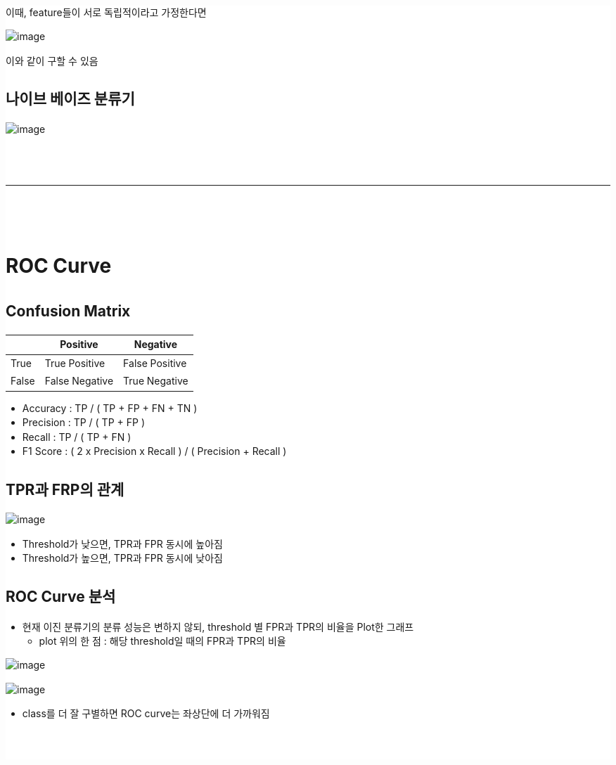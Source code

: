 이때, feature들이 서로 독립적이라고 가정한다면 

![image](https://user-images.githubusercontent.com/65997635/128715543-18ada221-2295-4a29-8f6d-f24f5659aeeb.png)

이와 같이 구할 수 있음

## 나이브 베이즈 분류기

![image](https://user-images.githubusercontent.com/65997635/128716878-3d32ffa7-9eed-4999-882c-aa626b188f7a.png)

<br/>
<br/>

-----------------------------------------

<br/>
<br/>

# ROC Curve
## Confusion Matrix

|       | Positive       | Negative       |
|-------|----------------|----------------|
| True  | True Positive  | False Positive |
| False | False Negative | True Negative  |

- Accuracy : TP / ( TP + FP + FN + TN )
- Precision : TP / ( TP + FP )
- Recall : TP / ( TP + FN )
- F1 Score : ( 2 x Precision x Recall ) / ( Precision + Recall )

## TPR과 FRP의 관계

![image](https://user-images.githubusercontent.com/65997635/128721596-786b0b86-eec7-476c-ae79-44af16e05fbb.png)

- Threshold가 낮으면, TPR과 FPR 동시에 높아짐
- Threshold가 높으면, TPR과 FPR 동시에 낮아짐

## ROC Curve 분석
- 현재 이진 분류기의 분류 성능은 변하지 않되, threshold 별 FPR과 TPR의 비율을 Plot한 그래프
   - plot 위의 한 점 : 해당 threshold일 때의 FPR과 TPR의 비율 

![image](https://user-images.githubusercontent.com/65997635/128722347-1e91f605-7ced-4be3-8fd2-efaf0b42755d.png)

![image](https://user-images.githubusercontent.com/65997635/128722364-040391d4-d6f5-4099-bc30-13148098607e.png)

- class를 더 잘 구별하면 ROC curve는 좌상단에 더 가까워짐

<br/>
<br/>
